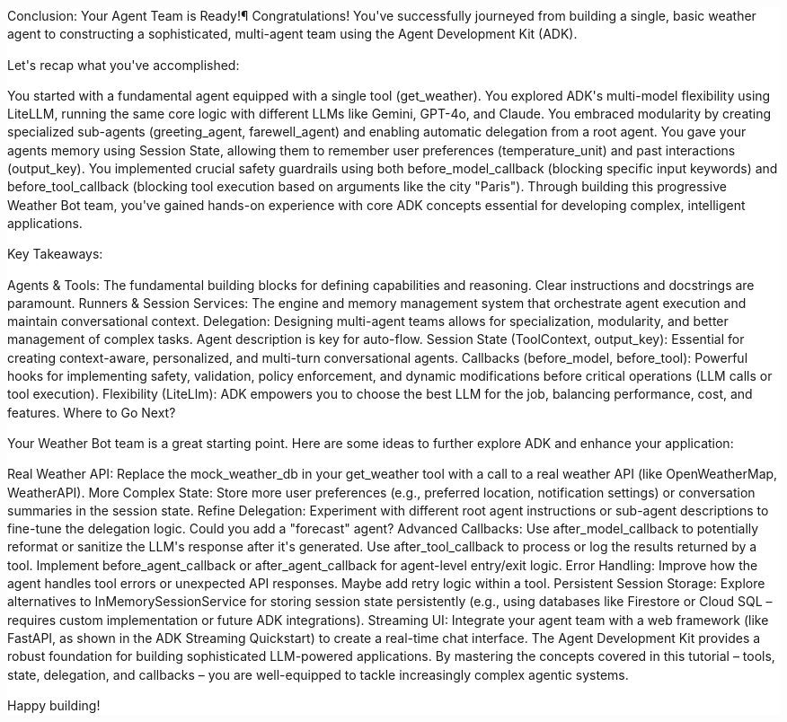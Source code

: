 Conclusion: Your Agent Team is Ready!¶
Congratulations! You've successfully journeyed from building a single, basic weather agent to constructing a sophisticated, multi-agent team using the Agent Development Kit (ADK).

Let's recap what you've accomplished:

You started with a fundamental agent equipped with a single tool (get_weather).
You explored ADK's multi-model flexibility using LiteLLM, running the same core logic with different LLMs like Gemini, GPT-4o, and Claude.
You embraced modularity by creating specialized sub-agents (greeting_agent, farewell_agent) and enabling automatic delegation from a root agent.
You gave your agents memory using Session State, allowing them to remember user preferences (temperature_unit) and past interactions (output_key).
You implemented crucial safety guardrails using both before_model_callback (blocking specific input keywords) and before_tool_callback (blocking tool execution based on arguments like the city "Paris").
Through building this progressive Weather Bot team, you've gained hands-on experience with core ADK concepts essential for developing complex, intelligent applications.

Key Takeaways:

Agents & Tools: The fundamental building blocks for defining capabilities and reasoning. Clear instructions and docstrings are paramount.
Runners & Session Services: The engine and memory management system that orchestrate agent execution and maintain conversational context.
Delegation: Designing multi-agent teams allows for specialization, modularity, and better management of complex tasks. Agent description is key for auto-flow.
Session State (ToolContext, output_key): Essential for creating context-aware, personalized, and multi-turn conversational agents.
Callbacks (before_model, before_tool): Powerful hooks for implementing safety, validation, policy enforcement, and dynamic modifications before critical operations (LLM calls or tool execution).
Flexibility (LiteLlm): ADK empowers you to choose the best LLM for the job, balancing performance, cost, and features.
Where to Go Next?

Your Weather Bot team is a great starting point. Here are some ideas to further explore ADK and enhance your application:

Real Weather API: Replace the mock_weather_db in your get_weather tool with a call to a real weather API (like OpenWeatherMap, WeatherAPI).
More Complex State: Store more user preferences (e.g., preferred location, notification settings) or conversation summaries in the session state.
Refine Delegation: Experiment with different root agent instructions or sub-agent descriptions to fine-tune the delegation logic. Could you add a "forecast" agent?
Advanced Callbacks:
Use after_model_callback to potentially reformat or sanitize the LLM's response after it's generated.
Use after_tool_callback to process or log the results returned by a tool.
Implement before_agent_callback or after_agent_callback for agent-level entry/exit logic.
Error Handling: Improve how the agent handles tool errors or unexpected API responses. Maybe add retry logic within a tool.
Persistent Session Storage: Explore alternatives to InMemorySessionService for storing session state persistently (e.g., using databases like Firestore or Cloud SQL – requires custom implementation or future ADK integrations).
Streaming UI: Integrate your agent team with a web framework (like FastAPI, as shown in the ADK Streaming Quickstart) to create a real-time chat interface.
The Agent Development Kit provides a robust foundation for building sophisticated LLM-powered applications. By mastering the concepts covered in this tutorial – tools, state, delegation, and callbacks – you are well-equipped to tackle increasingly complex agentic systems.

Happy building!
